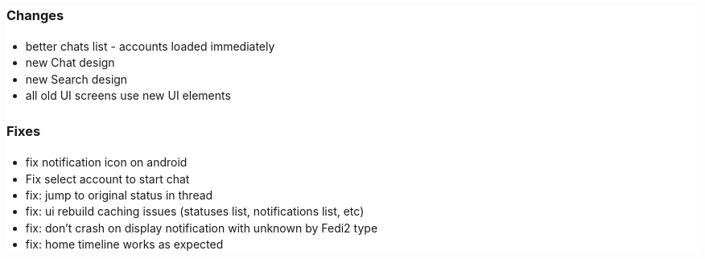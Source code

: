 ### Changes
* better chats list - accounts loaded immediately
* new Chat design
* new Search design
* all old UI screens use new UI elements

### Fixes
* fix notification icon on android
* Fix select account to start chat
* fix: jump to original status in thread
* fix: ui rebuild caching issues (statuses list, notifications list, etc)
* fix: don’t crash on display notification with unknown by Fedi2 type
* fix: home timeline works as expected

[Unreleased]: https://github.com/Big-Fig/Fediverse.app/compare/v2.6.1...HEAD
[2.6.1]: https://github.com/Big-Fig/Fediverse.app/compare/2.6.0...2.6.1
[2.6.0]: https://github.com/Big-Fig/Fediverse.app/compare/2.5.0...2.6.0
[2.5.0]: https://github.com/Big-Fig/Fediverse.app/compare/2.4.2...2.5.0
[2.4.2]: https://github.com/Big-Fig/Fediverse.app/compare/2.4.1...2.4.2
[2.4.1]: https://github.com/Big-Fig/Fediverse.app/compare/2.3.0...2.4.1
[2.3.0]: https://github.com/Big-Fig/Fediverse.app/compare/2.2.0...2.3.0
[2.2.0]: https://github.com/Big-Fig/Fediverse.app/compare/2.1.2...2.2.0
[2.1.2]: https://github.com/Big-Fig/Fediverse.app/compare/2.0.54...2.1.2
[2.0.54]: https://github.com/Big-Fig/Fediverse.app/compare/2.0.53...2.0.54
[2.0.53]: https://github.com/Big-Fig/Fediverse.app/compare/2.0.52...2.0.53
[2.0.52]: https://github.com/Big-Fig/Fediverse.app/compare/2.0.51...2.0.52
[2.0.51]: https://github.com/Big-Fig/Fediverse.app/compare/2.0.49...2.0.51
[2.0.49]: https://github.com/Big-Fig/Fediverse.app/compare/2.0.47...2.0.49
[2.0.47]: https://github.com/Big-Fig/Fediverse.app/compare/2.0.46...2.0.47
[2.0.46]: https://github.com/Big-Fig/Fediverse.app/compare/2.0.45...2.0.46
[2.0.45]: https://github.com/Big-Fig/Fediverse.app/compare/2.0.44...2.0.45
[2.0.44]: https://github.com/Big-Fig/Fediverse.app/compare/2.0.43...2.0.44
[2.0.43]: https://github.com/Big-Fig/Fediverse.app/compare/2.0.42...2.0.43
[2.0.42]: https://github.com/Big-Fig/Fediverse.app/compare/2.0.40...2.0.42
[2.0.40]: https://github.com/Big-Fig/Fediverse.app/compare/2.0.39...2.0.40
[2.0.39]: https://github.com/Big-Fig/Fediverse.app/compare/2.0.38...2.0.39
[2.0.38]: https://github.com/Big-Fig/Fediverse.app/compare/2.0.36...2.0.38
[2.0.36]: https://github.com/Big-Fig/Fediverse.app/compare/2.0.35...2.0.36
[2.0.35]: https://github.com/Big-Fig/Fediverse.app/compare/2.0.34...2.0.35
[2.0.34]: https://github.com/Big-Fig/Fediverse.app/compare/2.0.33...2.0.34
[2.0.33]: https://github.com/Big-Fig/Fediverse.app/compare/2.0.32...2.0.33
[2.0.32]: https://github.com/Big-Fig/Fediverse.app/compare/2.0.31...2.0.32
[2.0.31]: https://github.com/Big-Fig/Fediverse.app/compare/2.0.30...2.0.31
[2.0.30]: https://github.com/Big-Fig/Fediverse.app/compare/2.0.29...2.0.30
[2.0.29]: https://github.com/Big-Fig/Fediverse.app/compare/2.0.28...2.0.29
[2.0.28]: https://github.com/Big-Fig/Fediverse.app/compare/2.0.27...2.0.28
[2.0.27]: https://github.com/Big-Fig/Fediverse.app/compare/2.0.26...2.0.27
[2.0.26]: https://github.com/Big-Fig/Fediverse.app/compare/2.0.25...2.0.26
[2.0.25]: https://github.com/Big-Fig/Fediverse.app/compare/2.0.24...2.0.25
[2.0.24]: https://github.com/Big-Fig/Fediverse.app/compare/2.0.23...2.0.24
[2.0.23]: https://github.com/Big-Fig/Fediverse.app/compare/2.0.22...2.0.23
[2.0.22]: https://github.com/Big-Fig/Fediverse.app/compare/2.0.21...2.0.22
[2.0.21]: https://github.com/Big-Fig/Fediverse.app/compare/2.0.20...2.0.21
[2.0.20]: https://github.com/Big-Fig/Fediverse.app/compare/2.0.19...2.0.20
[2.0.19]: https://github.com/Big-Fig/Fediverse.app/compare/2.0.18...2.0.19
[2.0.18]: https://github.com/Big-Fig/Fediverse.app/compare/2.0.17...2.0.18
[2.0.17]: https://github.com/Big-Fig/Fediverse.app/compare/2.0.16...2.0.17
[2.0.16]: https://github.com/Big-Fig/Fediverse.app/compare/2.0.15...2.0.16
[2.0.15]: https://github.com/Big-Fig/Fediverse.app/compare/2.0.13...2.0.15
[2.0.13]: https://github.com/Big-Fig/Fediverse.app/compare/2.0.12...2.0.13
[2.0.12]: https://github.com/Big-Fig/Fediverse.app/compare/2.0.10...2.0.12
[2.0.10]: https://github.com/Big-Fig/Fediverse.app/compare/2.0.9...2.0.10
[2.0.9]: https://github.com/Big-Fig/Fediverse.app/compare/2.0.8...2.0.9
[2.0.8]: https://github.com/Big-Fig/Fediverse.app/compare/2.0.7...2.0.8
[2.0.7]: https://github.com/Big-Fig/Fediverse.app/compare/2.0.6...2.0.7
[2.0.6]: https://github.com/Big-Fig/Fediverse.app/compare/2.0.5...2.0.6
[2.0.5]: https://github.com/Big-Fig/Fediverse.app/compare/2.0.4...2.0.5
[2.0.4]: https://github.com/Big-Fig/Fediverse.app/compare/2.0.3...2.0.4
[2.0.3]: https://github.com/Big-Fig/Fediverse.app/compare/2.0.2...2.0.3
[2.0.2]: https://github.com/Big-Fig/Fediverse.app/compare/2.0.1...2.0.2
[2.0.1]: https://github.com/Big-Fig/Fediverse.app/releases/tag/2.0.1